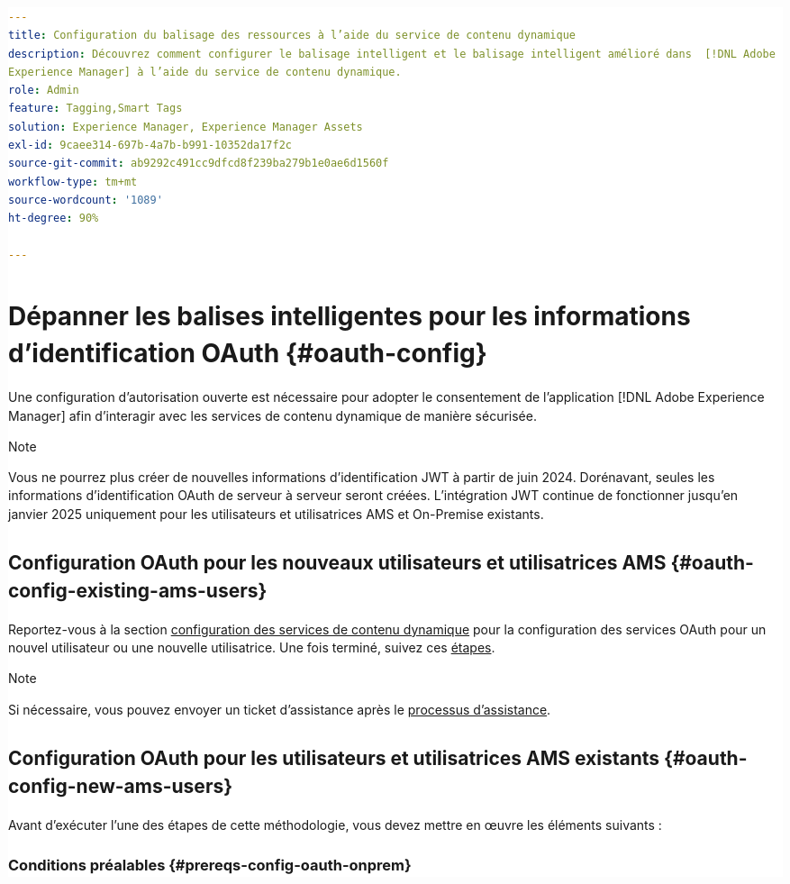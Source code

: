 ```yaml
---
title: Configuration du balisage des ressources à l’aide du service de contenu dynamique
description: Découvrez comment configurer le balisage intelligent et le balisage intelligent amélioré dans  [!DNL Adobe Experience Manager] à l’aide du service de contenu dynamique.
role: Admin
feature: Tagging,Smart Tags
solution: Experience Manager, Experience Manager Assets
exl-id: 9caee314-697b-4a7b-b991-10352da17f2c
source-git-commit: ab9292c491cc9dfcd8f239ba279b1e0ae6d1560f
workflow-type: tm+mt
source-wordcount: '1089'
ht-degree: 90%

---
```


# Dépanner les balises intelligentes pour les informations d’identification OAuth {#oauth-config}

Une configuration d’autorisation ouverte est nécessaire pour adopter le consentement de l’application [!DNL Adobe Experience Manager] afin d’interagir avec les services de contenu dynamique de manière sécurisée.

>[!NOTE]
>
> Vous ne pourrez plus créer de nouvelles informations d’identification JWT à partir de juin 2024. Dorénavant, seules les informations d’identification OAuth de serveur à serveur seront créées.
> L’intégration JWT continue de fonctionner jusqu’en janvier 2025 uniquement pour les utilisateurs et utilisatrices AMS et On-Premise existants.

## Configuration OAuth pour les nouveaux utilisateurs et utilisatrices AMS {#oauth-config-existing-ams-users}

Reportez-vous à la section [configuration des services de contenu dynamique](#integrate-adobe-io) pour la configuration des services OAuth pour un nouvel utilisateur ou une nouvelle utilisatrice. Une fois terminé, suivez ces [étapes](#prereqs-config-oauth-onprem).

>[!NOTE]
>
>Si nécessaire, vous pouvez envoyer un ticket d’assistance après le [processus d’assistance](https://experienceleague.adobe.com/?lang=fr&amp;support-tab=home#support).

## Configuration OAuth pour les utilisateurs et utilisatrices AMS existants {#oauth-config-new-ams-users}

Avant d’exécuter l’une des étapes de cette méthodologie, vous devez mettre en œuvre les éléments suivants :

### Conditions préalables {#prereqs-config-oauth-onprem}
